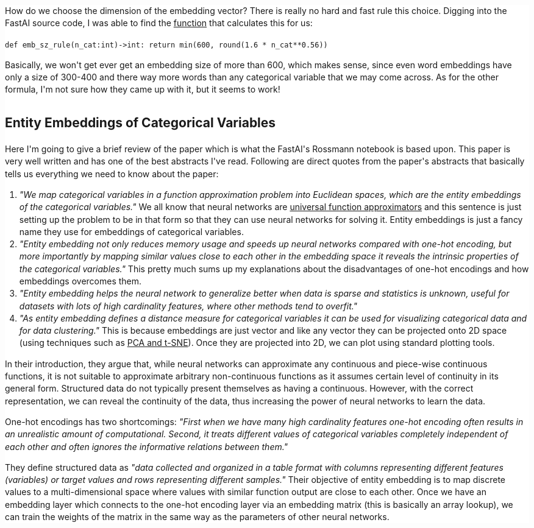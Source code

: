 How do we choose the dimension of the embedding vector? There is really no hard and fast rule this choice. Digging into the FastAI source code, I was able to find the [function](https://github.com/fastai/fastai/blob/master/fastai/tabular/data.py#L15) that calculates this for us:

```
def emb_sz_rule(n_cat:int)->int: return min(600, round(1.6 * n_cat**0.56))
```
Basically, we won't get ever get an embedding size of more than 600, which makes sense, since even word embeddings have only a size of 300-400 and there way more words than any categorical variable that we may come across. As for the other formula, I'm not sure how they came up with it, but it seems to work!

## Entity Embeddings of Categorical Variables
Here I'm going to give a brief review of the paper which is what the FastAI's Rossmann notebook is based upon. This paper is very well written and has one of the best abstracts I've read. Following are direct quotes from the paper's abstracts that basically tells us everything we need to know about the paper:

1. *"We map categorical variables in a function approximation problem into Euclidean spaces, which are the entity embeddings of the categorical variables."* We all know that neural networks are [universal function approximators](http://neuralnetworksanddeeplearning.com/chap4.html) and this sentence is just setting up the problem to be in that form so that they can use neural networks for solving it. Entity embeddings is just a fancy name they use for embeddings of categorical variables.
2. *"Entity embedding not only reduces memory usage and speeds up neural networks compared with one-hot encoding, but more importantly by mapping similar values close to each other in the embedding space it reveals the intrinsic properties of the categorical variables."* This pretty much sums up my explanations about the disadvantages of one-hot encodings and how embeddings overcomes them.
3. *"Entity embedding helps the neural network to generalize better when data is sparse and statistics is unknown, useful for datasets with lots of high cardinality features, where other methods tend to overfit."*
4. *"As entity embedding defines a distance measure for categorical variables it can be used for visualizing categorical data and for data clustering."* This is because embeddings are just vector and like any vector they can be projected onto 2D space (using techniques such as [PCA and t-SNE](https://medium.com/@luckylwk/visualising-high-dimensional-datasets-using-pca-and-t-sne-in-python-8ef87e7915b)). Once they are projected into 2D, we can plot using standard plotting tools.

In their introduction, they argue that, while neural networks can approximate any continuous and piece-wise continuous functions, it is not suitable to approximate arbitrary non-continuous functions as it assumes certain level of continuity in its general form. Structured data do not typically present themselves as having a continuous. However, with the correct representation, we can reveal the continuity of the data, thus increasing the power of neural networks to learn the data.

One-hot encodings has two shortcomings: *"First when we have many high cardinality features one-hot encoding often results in an unrealistic amount of computational. Second, it treats different values of categorical variables completely independent of each other and often ignores the informative relations between them."*

They define structured data as *"data collected and organized in a table format with columns representing different features (variables) or target values and rows representing different samples."* Their objective of entity embedding is to map discrete values to a multi-dimensional space where values with similar function output are close to each other. Once we have an embedding layer which connects to the one-hot encoding layer via an embedding matrix (this is basically an array lookup), we can train the weights of the matrix in the same way as the parameters of other neural networks.

